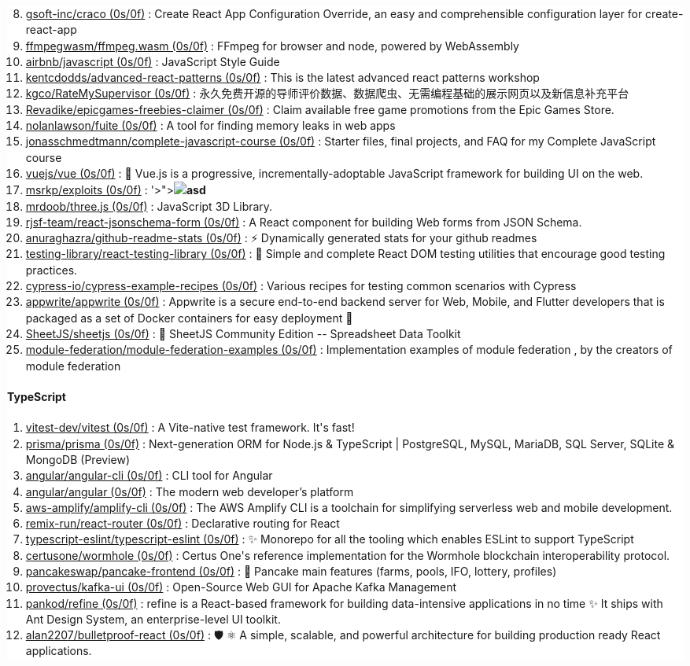 8. [gsoft-inc/craco (0s/0f)](https://github.com/gsoft-inc/craco) : Create React App Configuration Override, an easy and comprehensible configuration layer for create-react-app
9. [ffmpegwasm/ffmpeg.wasm (0s/0f)](https://github.com/ffmpegwasm/ffmpeg.wasm) : FFmpeg for browser and node, powered by WebAssembly
10. [airbnb/javascript (0s/0f)](https://github.com/airbnb/javascript) : JavaScript Style Guide
11. [kentcdodds/advanced-react-patterns (0s/0f)](https://github.com/kentcdodds/advanced-react-patterns) : This is the latest advanced react patterns workshop
12. [kgco/RateMySupervisor (0s/0f)](https://github.com/kgco/RateMySupervisor) : 永久免费开源的导师评价数据、数据爬虫、无需编程基础的展示网页以及新信息补充平台
13. [Revadike/epicgames-freebies-claimer (0s/0f)](https://github.com/Revadike/epicgames-freebies-claimer) : Claim available free game promotions from the Epic Games Store.
14. [nolanlawson/fuite (0s/0f)](https://github.com/nolanlawson/fuite) : A tool for finding memory leaks in web apps
15. [jonasschmedtmann/complete-javascript-course (0s/0f)](https://github.com/jonasschmedtmann/complete-javascript-course) : Starter files, final projects, and FAQ for my Complete JavaScript course
16. [vuejs/vue (0s/0f)](https://github.com/vuejs/vue) : 🖖 Vue.js is a progressive, incrementally-adoptable JavaScript framework for building UI on the web.
17. [msrkp/exploits (0s/0f)](https://github.com/msrkp/exploits) : '>"><img src=x onerror=alert(1) /><b>asd</b>
18. [mrdoob/three.js (0s/0f)](https://github.com/mrdoob/three.js) : JavaScript 3D Library.
19. [rjsf-team/react-jsonschema-form (0s/0f)](https://github.com/rjsf-team/react-jsonschema-form) : A React component for building Web forms from JSON Schema.
20. [anuraghazra/github-readme-stats (0s/0f)](https://github.com/anuraghazra/github-readme-stats) : ⚡ Dynamically generated stats for your github readmes
21. [testing-library/react-testing-library (0s/0f)](https://github.com/testing-library/react-testing-library) : 🐐 Simple and complete React DOM testing utilities that encourage good testing practices.
22. [cypress-io/cypress-example-recipes (0s/0f)](https://github.com/cypress-io/cypress-example-recipes) : Various recipes for testing common scenarios with Cypress
23. [appwrite/appwrite (0s/0f)](https://github.com/appwrite/appwrite) : Appwrite is a secure end-to-end backend server for Web, Mobile, and Flutter developers that is packaged as a set of Docker containers for easy deployment 🚀
24. [SheetJS/sheetjs (0s/0f)](https://github.com/SheetJS/sheetjs) : 📗 SheetJS Community Edition -- Spreadsheet Data Toolkit
25. [module-federation/module-federation-examples (0s/0f)](https://github.com/module-federation/module-federation-examples) : Implementation examples of module federation , by the creators of module federation

#### TypeScript
1. [vitest-dev/vitest (0s/0f)](https://github.com/vitest-dev/vitest) : A Vite-native test framework. It's fast!
2. [prisma/prisma (0s/0f)](https://github.com/prisma/prisma) : Next-generation ORM for Node.js & TypeScript | PostgreSQL, MySQL, MariaDB, SQL Server, SQLite & MongoDB (Preview)
3. [angular/angular-cli (0s/0f)](https://github.com/angular/angular-cli) : CLI tool for Angular
4. [angular/angular (0s/0f)](https://github.com/angular/angular) : The modern web developer’s platform
5. [aws-amplify/amplify-cli (0s/0f)](https://github.com/aws-amplify/amplify-cli) : The AWS Amplify CLI is a toolchain for simplifying serverless web and mobile development.
6. [remix-run/react-router (0s/0f)](https://github.com/remix-run/react-router) : Declarative routing for React
7. [typescript-eslint/typescript-eslint (0s/0f)](https://github.com/typescript-eslint/typescript-eslint) : ✨ Monorepo for all the tooling which enables ESLint to support TypeScript
8. [certusone/wormhole (0s/0f)](https://github.com/certusone/wormhole) : Certus One's reference implementation for the Wormhole blockchain interoperability protocol.
9. [pancakeswap/pancake-frontend (0s/0f)](https://github.com/pancakeswap/pancake-frontend) : 🥞 Pancake main features (farms, pools, IFO, lottery, profiles)
10. [provectus/kafka-ui (0s/0f)](https://github.com/provectus/kafka-ui) : Open-Source Web GUI for Apache Kafka Management
11. [pankod/refine (0s/0f)](https://github.com/pankod/refine) : refine is a React-based framework for building data-intensive applications in no time ✨ It ships with Ant Design System, an enterprise-level UI toolkit.
12. [alan2207/bulletproof-react (0s/0f)](https://github.com/alan2207/bulletproof-react) : 🛡️ ⚛️ A simple, scalable, and powerful architecture for building production ready React applications.